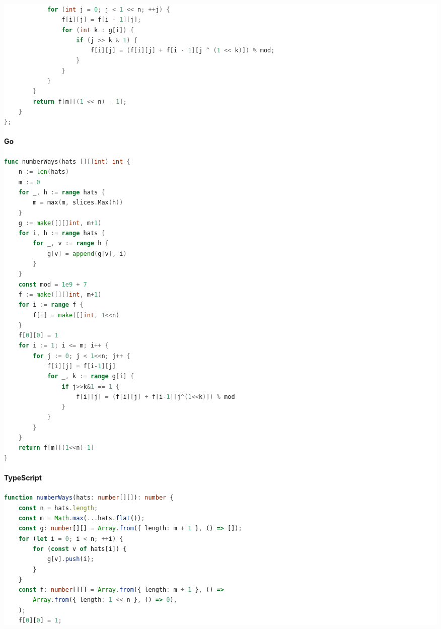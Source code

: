 ```cpp
            for (int j = 0; j < 1 << n; ++j) {
                f[i][j] = f[i - 1][j];
                for (int k : g[i]) {
                    if (j >> k & 1) {
                        f[i][j] = (f[i][j] + f[i - 1][j ^ (1 << k)]) % mod;
                    }
                }
            }
        }
        return f[m][(1 << n) - 1];
    }
};
```

#### Go

```go
func numberWays(hats [][]int) int {
	n := len(hats)
	m := 0
	for _, h := range hats {
		m = max(m, slices.Max(h))
	}
	g := make([][]int, m+1)
	for i, h := range hats {
		for _, v := range h {
			g[v] = append(g[v], i)
		}
	}
	const mod = 1e9 + 7
	f := make([][]int, m+1)
	for i := range f {
		f[i] = make([]int, 1<<n)
	}
	f[0][0] = 1
	for i := 1; i <= m; i++ {
		for j := 0; j < 1<<n; j++ {
			f[i][j] = f[i-1][j]
			for _, k := range g[i] {
				if j>>k&1 == 1 {
					f[i][j] = (f[i][j] + f[i-1][j^(1<<k)]) % mod
				}
			}
		}
	}
	return f[m][(1<<n)-1]
}
```

#### TypeScript

```ts
function numberWays(hats: number[][]): number {
    const n = hats.length;
    const m = Math.max(...hats.flat());
    const g: number[][] = Array.from({ length: m + 1 }, () => []);
    for (let i = 0; i < n; ++i) {
        for (const v of hats[i]) {
            g[v].push(i);
        }
    }
    const f: number[][] = Array.from({ length: m + 1 }, () =>
        Array.from({ length: 1 << n }, () => 0),
    );
    f[0][0] = 1;
```